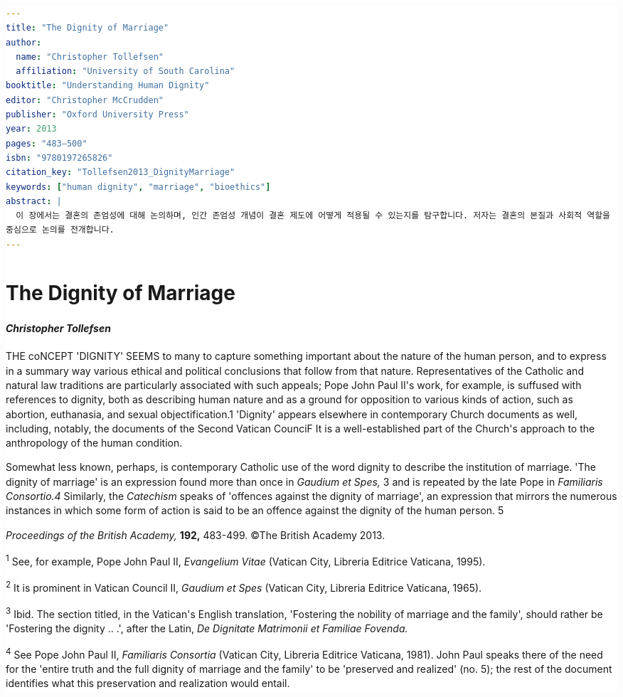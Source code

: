 ```yaml
---
title: "The Dignity of Marriage"
author:
  name: "Christopher Tollefsen"
  affiliation: "University of South Carolina"
booktitle: "Understanding Human Dignity"
editor: "Christopher McCrudden"
publisher: "Oxford University Press"
year: 2013
pages: "483–500"
isbn: "9780197265826"
citation_key: "Tollefsen2013_DignityMarriage"
keywords: ["human dignity", "marriage", "bioethics"]
abstract: |
  이 장에서는 결혼의 존엄성에 대해 논의하며, 인간 존엄성 개념이 결혼 제도에 어떻게 적용될 수 있는지를 탐구합니다. 저자는 결혼의 본질과 사회적 역할을 중심으로 논의를 전개합니다.
---
```




# **The Dignity of Marriage**

#### *Christopher Tollefsen*

THE coNCEPT 'DIGNITY' SEEMS to many to capture something important about the nature of the human person, and to express in a summary way various ethical and political conclusions that follow from that nature. Representatives of the Catholic and natural law traditions are particularly associated with such appeals; Pope John Paul II's work, for example, is suffused with references to dignity, both as describing human nature and as a ground for opposition to various kinds of action, such as abortion, euthanasia, and sexual objectification.1 'Dignity' appears elsewhere in contemporary Church documents as well, including, notably, the documents of the Second Vatican CounciF It is a well-established part of the Church's approach to the anthropology of the human condition.

Somewhat less known, perhaps, is contemporary Catholic use of the word dignity to describe the institution of marriage. 'The dignity of marriage' is an expression found more than once in *Gaudium et Spes,* 3 and is repeated by the late Pope in *Familiaris Consortio.4* Similarly, the *Catechism* speaks of 'offences against the dignity of marriage', an expression that mirrors the numerous instances in which some form of action is said to be an offence against the dignity of the human person. 5

*Proceedings of the British Academy,* **192,** 483-499. ©The British Academy 2013.

<sup>1</sup> See, for example, Pope John Paul II, *Evangelium Vitae* (Vatican City, Libreria Editrice Vaticana, 1995).

<sup>2</sup> It is prominent in Vatican Council II, *Gaudium et Spes* (Vatican City, Libreria Editrice Vaticana, 1965).

<sup>3</sup> Ibid. The section titled, in the Vatican's English translation, 'Fostering the nobility of marriage and the family', should rather be 'Fostering the dignity .. .', after the Latin, *De Dignitate Matrimonii et Familiae Fovenda.* 

<sup>4</sup> See Pope John Paul II, *Familiaris Consortia* (Vatican City, Libreria Editrice Vaticana, 1981). John Paul speaks there of the need for the 'entire truth and the full dignity of marriage and the family' to be 'preserved and realized' (no. 5); the rest of the document identifies what this preservation and realization would entail.
